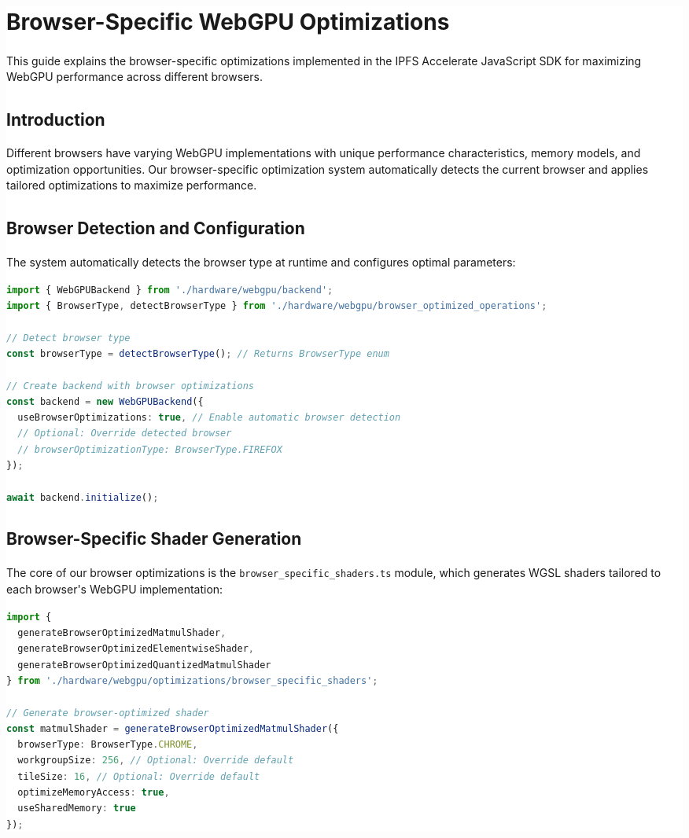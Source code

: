 # Browser-Specific WebGPU Optimizations

This guide explains the browser-specific optimizations implemented in the IPFS Accelerate JavaScript SDK for maximizing WebGPU performance across different browsers.

## Introduction

Different browsers have varying WebGPU implementations with unique performance characteristics, memory models, and optimization opportunities. Our browser-specific optimization system automatically detects the current browser and applies tailored optimizations to maximize performance.

## Browser Detection and Configuration

The system automatically detects the browser type at runtime and configures optimal parameters:

```typescript
import { WebGPUBackend } from './hardware/webgpu/backend';
import { BrowserType, detectBrowserType } from './hardware/webgpu/browser_optimized_operations';

// Detect browser type
const browserType = detectBrowserType(); // Returns BrowserType enum

// Create backend with browser optimizations
const backend = new WebGPUBackend({
  useBrowserOptimizations: true, // Enable automatic browser detection
  // Optional: Override detected browser
  // browserOptimizationType: BrowserType.FIREFOX
});

await backend.initialize();
```

## Browser-Specific Shader Generation

The core of our browser optimizations is the `browser_specific_shaders.ts` module, which generates WGSL shaders tailored to each browser's WebGPU implementation:

```typescript
import {
  generateBrowserOptimizedMatmulShader,
  generateBrowserOptimizedElementwiseShader,
  generateBrowserOptimizedQuantizedMatmulShader
} from './hardware/webgpu/optimizations/browser_specific_shaders';

// Generate browser-optimized shader
const matmulShader = generateBrowserOptimizedMatmulShader({
  browserType: BrowserType.CHROME,
  workgroupSize: 256, // Optional: Override default
  tileSize: 16, // Optional: Override default
  optimizeMemoryAccess: true,
  useSharedMemory: true
});
```
